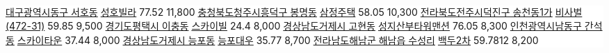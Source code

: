   <tr>
    <td><a href="/apt/대구광역시동구서호동">대구광역시동구 서호동</a></td>
    <td style="font-weight: bold;"><a href="/apt/대구광역시동구서호동성호빌라">성호빌라</a></td>
    <td>77.52</td>
    <td>11,800</td>
  </tr>

  <tr>
    <td><a href="/apt/충청북도청주시흥덕구봉명동">충청북도청주시흥덕구 봉명동</a></td>
    <td style="font-weight: bold;"><a href="/apt/충청북도청주시흥덕구봉명동삼정주택">삼정주택</a></td>
    <td>58.05</td>
    <td>10,300</td>
  </tr>

  <tr>
    <td><a href="/apt/전라북도전주시덕진구송천동1가">전라북도전주시덕진구 송천동1가</a></td>
    <td style="font-weight: bold;"><a href="/apt/전라북도전주시덕진구송천동1가비사벌(472-31)">비사벌(472-31)</a></td>
    <td>59.85</td>
    <td>9,500</td>
  </tr>

  <tr>
    <td><a href="/apt/경기도평택시이충동">경기도평택시 이충동</a></td>
    <td style="font-weight: bold;"><a href="/apt/경기도평택시이충동스카이빌">스카이빌</a></td>
    <td>24.4</td>
    <td>8,000</td>
  </tr>

  <tr>
    <td><a href="/apt/경상남도거제시고현동">경상남도거제시 고현동</a></td>
    <td style="font-weight: bold;"><a href="/apt/경상남도거제시고현동성지산부타워맨션">성지산부타워맨션</a></td>
    <td>76.05</td>
    <td>8,300</td>
  </tr>

  <tr>
    <td><a href="/apt/인천광역시남동구간석동">인천광역시남동구 간석동</a></td>
    <td style="font-weight: bold;"><a href="/apt/인천광역시남동구간석동스카이타운">스카이타운</a></td>
    <td>37.44</td>
    <td>8,000</td>
  </tr>

  <tr>
    <td><a href="/apt/경상남도거제시능포동">경상남도거제시 능포동</a></td>
    <td style="font-weight: bold;"><a href="/apt/경상남도거제시능포동능포대우">능포대우</a></td>
    <td>35.77</td>
    <td>8,700</td>
  </tr>

  <tr>
    <td><a href="/apt/전라남도해남군해남읍 수성리">전라남도해남군 해남읍 수성리</a></td>
    <td style="font-weight: bold;"><a href="/apt/전라남도해남군해남읍 수성리백두2차">백두2차</a></td>
    <td>59.7812</td>
    <td>8,200</td>
  </tr>
